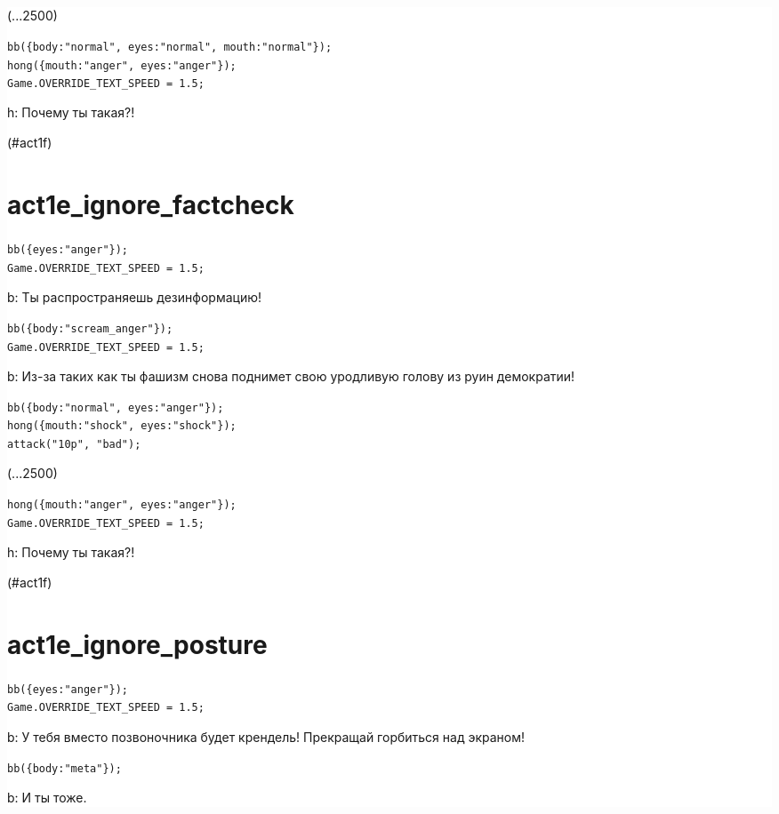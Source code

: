 (...2500)

```
bb({body:"normal", eyes:"normal", mouth:"normal"});
hong({mouth:"anger", eyes:"anger"});
Game.OVERRIDE_TEXT_SPEED = 1.5;
```

h: Почему ты такая?!

(#act1f)

# act1e_ignore_factcheck

```
bb({eyes:"anger"});
Game.OVERRIDE_TEXT_SPEED = 1.5;
```

b: Ты распространяешь дезинформацию!

```
bb({body:"scream_anger"});
Game.OVERRIDE_TEXT_SPEED = 1.5;
```

b: Из-за таких как ты фашизм снова поднимет свою уродливую голову из руин демократии!

```
bb({body:"normal", eyes:"anger"});
hong({mouth:"shock", eyes:"shock"});
attack("10p", "bad");
```

(...2500)

```
hong({mouth:"anger", eyes:"anger"});
Game.OVERRIDE_TEXT_SPEED = 1.5;
```

h: Почему ты такая?!

(#act1f)

# act1e_ignore_posture

```
bb({eyes:"anger"});
Game.OVERRIDE_TEXT_SPEED = 1.5;
```

b: У тебя вместо позвоночника будет крендель! Прекращай горбиться над экраном!

```
bb({body:"meta"});
```

b: И ты тоже.
